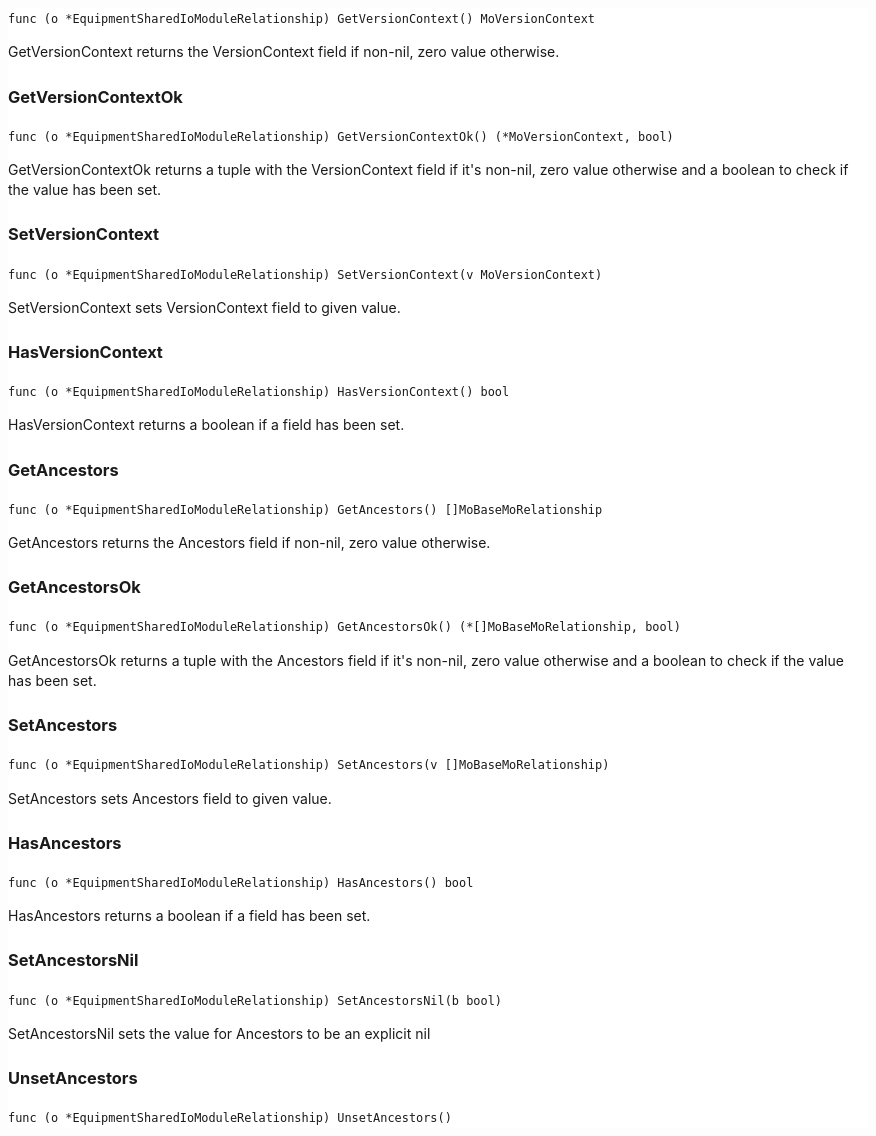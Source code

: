 `func (o *EquipmentSharedIoModuleRelationship) GetVersionContext() MoVersionContext`

GetVersionContext returns the VersionContext field if non-nil, zero value otherwise.

### GetVersionContextOk

`func (o *EquipmentSharedIoModuleRelationship) GetVersionContextOk() (*MoVersionContext, bool)`

GetVersionContextOk returns a tuple with the VersionContext field if it's non-nil, zero value otherwise
and a boolean to check if the value has been set.

### SetVersionContext

`func (o *EquipmentSharedIoModuleRelationship) SetVersionContext(v MoVersionContext)`

SetVersionContext sets VersionContext field to given value.

### HasVersionContext

`func (o *EquipmentSharedIoModuleRelationship) HasVersionContext() bool`

HasVersionContext returns a boolean if a field has been set.

### GetAncestors

`func (o *EquipmentSharedIoModuleRelationship) GetAncestors() []MoBaseMoRelationship`

GetAncestors returns the Ancestors field if non-nil, zero value otherwise.

### GetAncestorsOk

`func (o *EquipmentSharedIoModuleRelationship) GetAncestorsOk() (*[]MoBaseMoRelationship, bool)`

GetAncestorsOk returns a tuple with the Ancestors field if it's non-nil, zero value otherwise
and a boolean to check if the value has been set.

### SetAncestors

`func (o *EquipmentSharedIoModuleRelationship) SetAncestors(v []MoBaseMoRelationship)`

SetAncestors sets Ancestors field to given value.

### HasAncestors

`func (o *EquipmentSharedIoModuleRelationship) HasAncestors() bool`

HasAncestors returns a boolean if a field has been set.

### SetAncestorsNil

`func (o *EquipmentSharedIoModuleRelationship) SetAncestorsNil(b bool)`

 SetAncestorsNil sets the value for Ancestors to be an explicit nil

### UnsetAncestors
`func (o *EquipmentSharedIoModuleRelationship) UnsetAncestors()`
